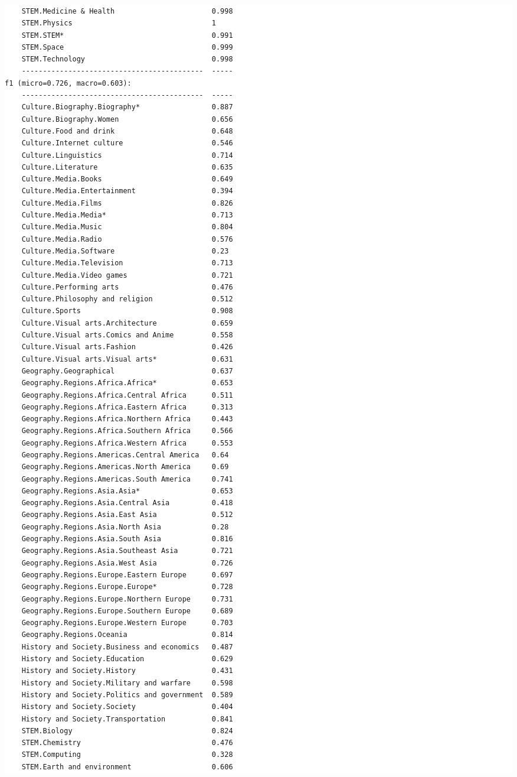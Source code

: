 		STEM.Medicine & Health                       0.998
		STEM.Physics                                 1
		STEM.STEM*                                   0.991
		STEM.Space                                   0.999
		STEM.Technology                              0.998
		-------------------------------------------  -----
	f1 (micro=0.726, macro=0.603):
		-------------------------------------------  -----
		Culture.Biography.Biography*                 0.887
		Culture.Biography.Women                      0.656
		Culture.Food and drink                       0.648
		Culture.Internet culture                     0.546
		Culture.Linguistics                          0.714
		Culture.Literature                           0.635
		Culture.Media.Books                          0.649
		Culture.Media.Entertainment                  0.394
		Culture.Media.Films                          0.826
		Culture.Media.Media*                         0.713
		Culture.Media.Music                          0.804
		Culture.Media.Radio                          0.576
		Culture.Media.Software                       0.23
		Culture.Media.Television                     0.713
		Culture.Media.Video games                    0.721
		Culture.Performing arts                      0.476
		Culture.Philosophy and religion              0.512
		Culture.Sports                               0.908
		Culture.Visual arts.Architecture             0.659
		Culture.Visual arts.Comics and Anime         0.558
		Culture.Visual arts.Fashion                  0.426
		Culture.Visual arts.Visual arts*             0.631
		Geography.Geographical                       0.637
		Geography.Regions.Africa.Africa*             0.653
		Geography.Regions.Africa.Central Africa      0.511
		Geography.Regions.Africa.Eastern Africa      0.313
		Geography.Regions.Africa.Northern Africa     0.443
		Geography.Regions.Africa.Southern Africa     0.566
		Geography.Regions.Africa.Western Africa      0.553
		Geography.Regions.Americas.Central America   0.64
		Geography.Regions.Americas.North America     0.69
		Geography.Regions.Americas.South America     0.741
		Geography.Regions.Asia.Asia*                 0.653
		Geography.Regions.Asia.Central Asia          0.418
		Geography.Regions.Asia.East Asia             0.512
		Geography.Regions.Asia.North Asia            0.28
		Geography.Regions.Asia.South Asia            0.816
		Geography.Regions.Asia.Southeast Asia        0.721
		Geography.Regions.Asia.West Asia             0.726
		Geography.Regions.Europe.Eastern Europe      0.697
		Geography.Regions.Europe.Europe*             0.728
		Geography.Regions.Europe.Northern Europe     0.731
		Geography.Regions.Europe.Southern Europe     0.689
		Geography.Regions.Europe.Western Europe      0.703
		Geography.Regions.Oceania                    0.814
		History and Society.Business and economics   0.487
		History and Society.Education                0.629
		History and Society.History                  0.431
		History and Society.Military and warfare     0.598
		History and Society.Politics and government  0.589
		History and Society.Society                  0.404
		History and Society.Transportation           0.841
		STEM.Biology                                 0.824
		STEM.Chemistry                               0.476
		STEM.Computing                               0.328
		STEM.Earth and environment                   0.606